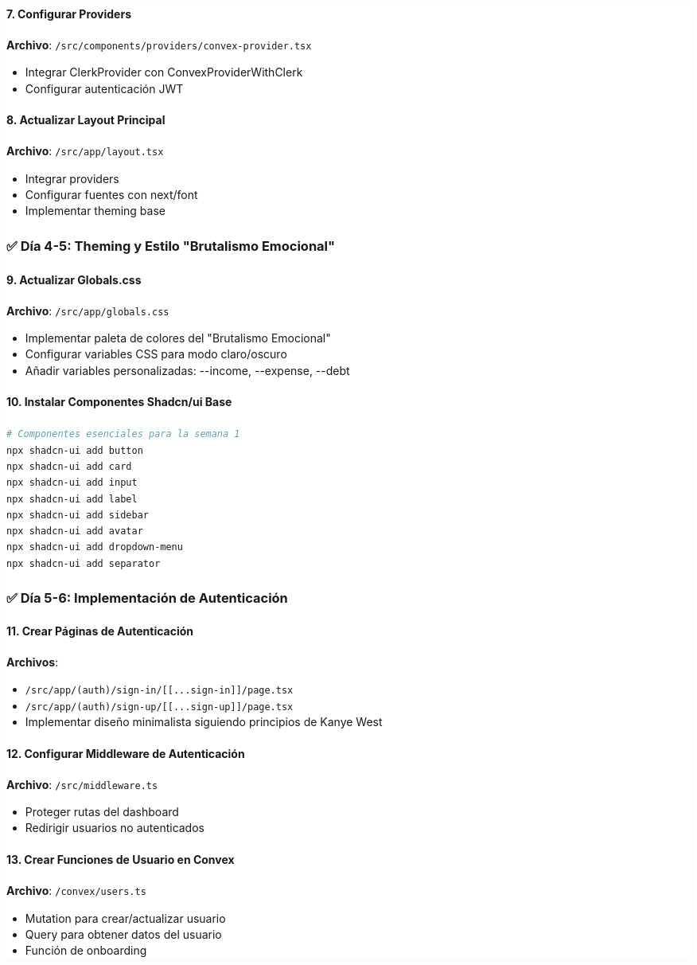 #### 7. Configurar Providers
**Archivo**: `/src/components/providers/convex-provider.tsx`
- Integrar ClerkProvider con ConvexProviderWithClerk
- Configurar autenticación JWT

#### 8. Actualizar Layout Principal
**Archivo**: `/src/app/layout.tsx`
- Integrar providers
- Configurar fuentes con next/font
- Implementar theming base

### ✅ Día 4-5: Theming y Estilo "Brutalismo Emocional"

#### 9. Actualizar Globals.css
**Archivo**: `/src/app/globals.css`
- Implementar paleta de colores del "Brutalismo Emocional"
- Configurar variables CSS para modo claro/oscuro
- Añadir variables personalizadas: --income, --expense, --debt

#### 10. Instalar Componentes Shadcn/ui Base
```bash
# Componentes esenciales para la semana 1
npx shadcn-ui add button
npx shadcn-ui add card
npx shadcn-ui add input
npx shadcn-ui add label
npx shadcn-ui add sidebar
npx shadcn-ui add avatar
npx shadcn-ui add dropdown-menu
npx shadcn-ui add separator
```

### ✅ Día 5-6: Implementación de Autenticación

#### 11. Crear Páginas de Autenticación
**Archivos**:
- `/src/app/(auth)/sign-in/[[...sign-in]]/page.tsx`
- `/src/app/(auth)/sign-up/[[...sign-up]]/page.tsx`
- Implementar diseño minimalista siguiendo principios de Kanye West

#### 12. Configurar Middleware de Autenticación
**Archivo**: `/src/middleware.ts`
- Proteger rutas del dashboard
- Redirigir usuarios no autenticados

#### 13. Crear Funciones de Usuario en Convex
**Archivo**: `/convex/users.ts`
- Mutation para crear/actualizar usuario
- Query para obtener datos del usuario
- Función de onboarding
